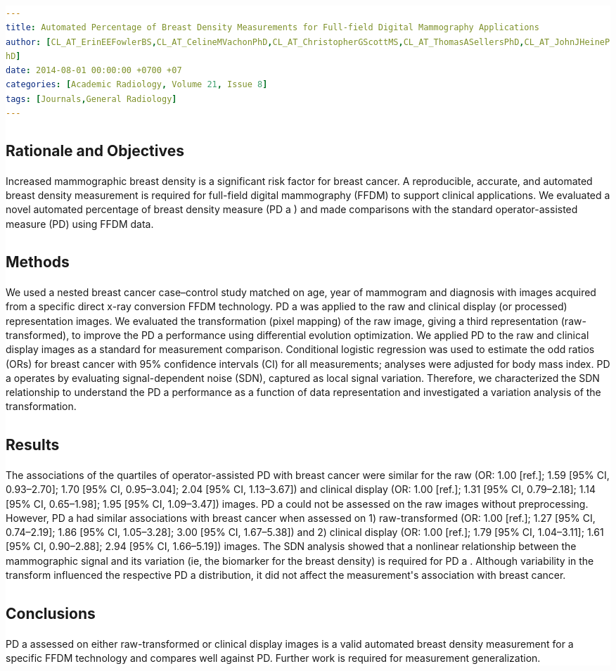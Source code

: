 ```yaml
---
title: Automated Percentage of Breast Density Measurements for Full-field Digital Mammography Applications
author: [CL_AT_ErinEEFowlerBS,CL_AT_CelineMVachonPhD,CL_AT_ChristopherGScottMS,CL_AT_ThomasASellersPhD,CL_AT_JohnJHeinePhD]
date: 2014-08-01 00:00:00 +0700 +07
categories: [Academic Radiology, Volume 21, Issue 8]
tags: [Journals,General Radiology]
---
```

## Rationale and Objectives

Increased mammographic breast density is a significant risk factor for breast cancer. A reproducible, accurate, and automated breast density measurement is required for full-field digital mammography (FFDM) to support clinical applications. We evaluated a novel automated percentage of breast density measure (PD  a ) and made comparisons with the standard operator-assisted measure (PD) using FFDM data.

## Methods

We used a nested breast cancer case–control study matched on age, year of mammogram and diagnosis with images acquired from a specific direct x-ray conversion FFDM technology. PD  a was applied to the raw and clinical display (or processed) representation images. We evaluated the transformation (pixel mapping) of the raw image, giving a third representation (raw-transformed), to improve the PD  a performance using differential evolution optimization. We applied PD to the raw and clinical display images as a standard for measurement comparison. Conditional logistic regression was used to estimate the odd ratios (ORs) for breast cancer with 95% confidence intervals (CI) for all measurements; analyses were adjusted for body mass index. PD  a operates by evaluating signal-dependent noise (SDN), captured as local signal variation. Therefore, we characterized the SDN relationship to understand the PD  a performance as a function of data representation and investigated a variation analysis of the transformation.

## Results

The associations of the quartiles of operator-assisted PD with breast cancer were similar for the raw (OR: 1.00 \[ref.\]; 1.59 \[95% CI, 0.93–2.70\]; 1.70 \[95% CI, 0.95–3.04\]; 2.04 \[95% CI, 1.13–3.67\]) and clinical display (OR: 1.00 \[ref.\]; 1.31 \[95% CI, 0.79–2.18\]; 1.14 \[95% CI, 0.65–1.98\]; 1.95 \[95% CI, 1.09–3.47\]) images. PD  a could not be assessed on the raw images without preprocessing. However, PD  a had similar associations with breast cancer when assessed on 1) raw-transformed (OR: 1.00 \[ref.\]; 1.27 \[95% CI, 0.74–2.19\]; 1.86 \[95% CI, 1.05–3.28\]; 3.00 \[95% CI, 1.67–5.38\]) and 2) clinical display (OR: 1.00 \[ref.\]; 1.79 \[95% CI, 1.04–3.11\]; 1.61 \[95% CI, 0.90–2.88\]; 2.94 \[95% CI, 1.66–5.19\]) images. The SDN analysis showed that a nonlinear relationship between the mammographic signal and its variation (ie, the biomarker for the breast density) is required for PD  a . Although variability in the transform influenced the respective PD  a distribution, it did not affect the measurement's association with breast cancer.

## Conclusions

PD  a assessed on either raw-transformed or clinical display images is a valid automated breast density measurement for a specific FFDM technology and compares well against PD. Further work is required for measurement generalization.
